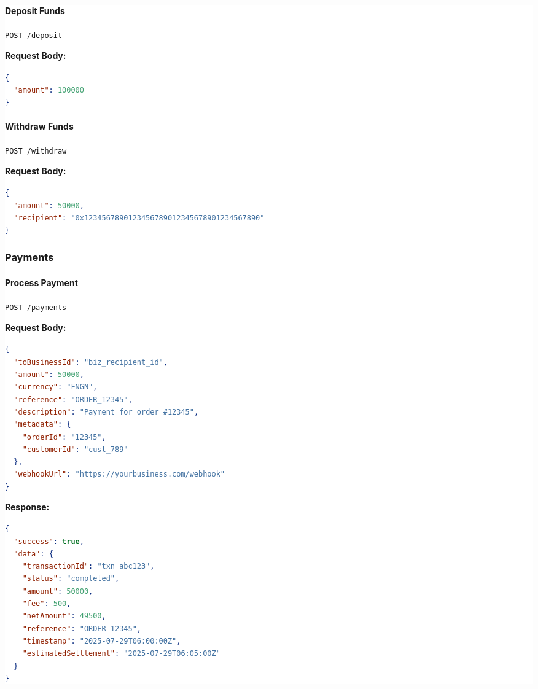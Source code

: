 #### Deposit Funds
```http
POST /deposit
```

**Request Body:**
```json
{
  "amount": 100000
}
```

#### Withdraw Funds
```http
POST /withdraw
```

**Request Body:**
```json
{
  "amount": 50000,
  "recipient": "0x1234567890123456789012345678901234567890"
}
```

### Payments

#### Process Payment
```http
POST /payments
```

**Request Body:**
```json
{
  "toBusinessId": "biz_recipient_id",
  "amount": 50000,
  "currency": "FNGN",
  "reference": "ORDER_12345",
  "description": "Payment for order #12345",
  "metadata": {
    "orderId": "12345",
    "customerId": "cust_789"
  },
  "webhookUrl": "https://yourbusiness.com/webhook"
}
```

**Response:**
```json
{
  "success": true,
  "data": {
    "transactionId": "txn_abc123",
    "status": "completed",
    "amount": 50000,
    "fee": 500,
    "netAmount": 49500,
    "reference": "ORDER_12345",
    "timestamp": "2025-07-29T06:00:00Z",
    "estimatedSettlement": "2025-07-29T06:05:00Z"
  }
}
```
